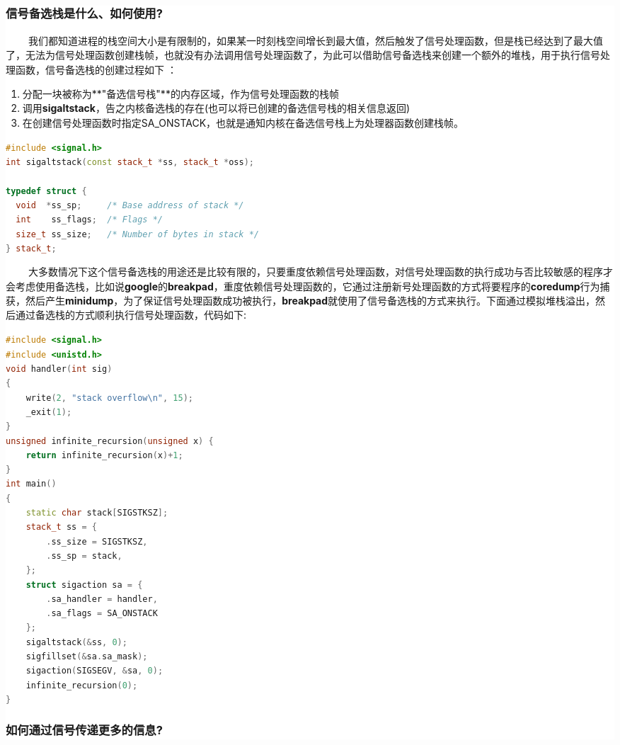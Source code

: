 ### 信号备选栈是什么、如何使用?

​&emsp; &emsp;我们都知道进程的栈空间大小是有限制的，如果某一时刻栈空间增长到最大值，然后触发了信号处理函数，但是栈已经达到了最大值了，无法为信号处理函数创建栈帧，也就没有办法调用信号处理函数了，为此可以借助信号备选栈来创建一个额外的堆栈，用于执行信号处理函数，信号备选栈的创建过程如下 ：

1. 分配一块被称为**"备选信号栈"**的内存区域，作为信号处理函数的栈帧
2. 调用**sigaltstack**，告之内核备选栈的存在(也可以将已创建的备选信号栈的相关信息返回)
3. 在创建信号处理函数时指定SA_ONSTACK，也就是通知内核在备选信号栈上为处理器函数创建栈帧。

```cpp
#include <signal.h>
int sigaltstack(const stack_t *ss, stack_t *oss);

typedef struct {
  void  *ss_sp;     /* Base address of stack */
  int    ss_flags;  /* Flags */
  size_t ss_size;   /* Number of bytes in stack */
} stack_t;
```

​&emsp; &emsp;大多数情况下这个信号备选栈的用途还是比较有限的，只要重度依赖信号处理函数，对信号处理函数的执行成功与否比较敏感的程序才会考虑使用备选栈，比如说**google**的**breakpad**，重度依赖信号处理函数的，它通过注册新号处理函数的方式将要程序的**coredump**行为捕获，然后产生**minidump**，为了保证信号处理函数成功被执行，**breakpad**就使用了信号备选栈的方式来执行。下面通过模拟堆栈溢出，然后通过备选栈的方式顺利执行信号处理函数，代码如下:

```cpp
#include <signal.h>
#include <unistd.h>
void handler(int sig)
{
    write(2, "stack overflow\n", 15);
    _exit(1);
}
unsigned infinite_recursion(unsigned x) {
    return infinite_recursion(x)+1;
}
int main()
{
    static char stack[SIGSTKSZ];
    stack_t ss = {
        .ss_size = SIGSTKSZ,
        .ss_sp = stack,
    };
    struct sigaction sa = {
        .sa_handler = handler,
        .sa_flags = SA_ONSTACK
    };
    sigaltstack(&ss, 0);
    sigfillset(&sa.sa_mask);
    sigaction(SIGSEGV, &sa, 0);
    infinite_recursion(0);
}
```

### 如何通过信号传递更多的信息?
